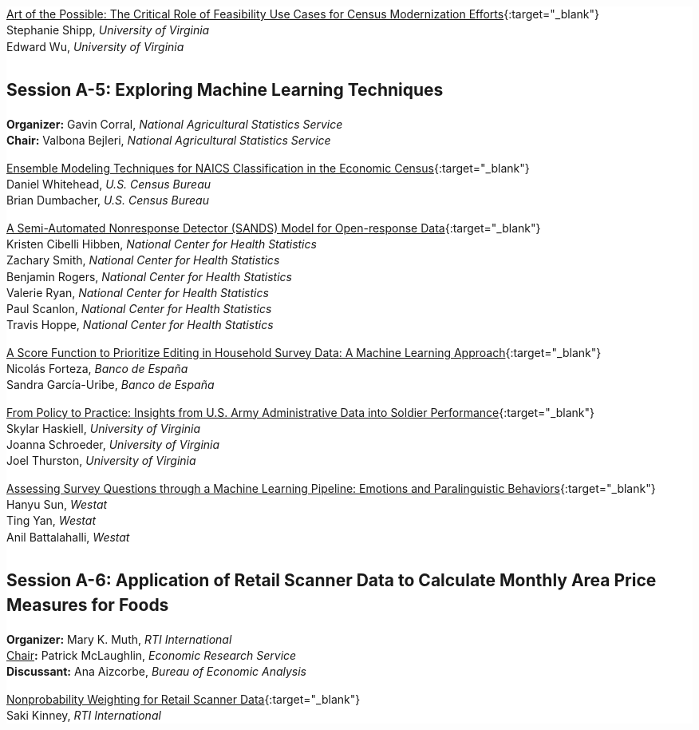 [Art of the Possible: The Critical Role of Feasibility Use Cases for Census Modernization Efforts]({{site.baseurl}}/assets/files/docs/2023-conference-docs/A4.4_Shipp.pdf){:target="_blank"}  
Stephanie Shipp, *University of Virginia*  
Edward Wu, *University of Virginia*

## Session A-5: Exploring Machine Learning Techniques

**Organizer:** Gavin Corral, *National Agricultural Statistics Service*  
**Chair:** Valbona Bejleri, *National Agricultural Statistics Service*  

[Ensemble Modeling Techniques for NAICS Classification in the Economic Census]({{site.baseurl}}/assets/files/docs/2023-conference-docs/A5.1_Whitehead.pdf){:target="_blank"}  
Daniel Whitehead, *U.S. Census Bureau*  
Brian Dumbacher, *U.S. Census Bureau*

[A Semi-Automated Nonresponse Detector (SANDS) Model for Open-response Data]({{site.baseurl}}/assets/files/docs/2023-conference-docs/A5.2_CibelliHibben.pdf){:target="_blank"}  
Kristen Cibelli Hibben, *National Center for Health Statistics*  
Zachary Smith, *National Center for Health Statistics*  
Benjamin Rogers, *National Center for Health Statistics*  
Valerie Ryan, *National Center for Health Statistics*  
Paul Scanlon, *National Center for Health Statistics*  
Travis Hoppe, *National Center for Health Statistics*

[A Score Function to Prioritize Editing in Household Survey Data: A Machine Learning Approach]({{site.baseurl}}/assets/files/docs/2023-conference-docs/A5.3_Forteza.pdf){:target="_blank"}  
Nicolás Forteza, *Banco de España*  
Sandra García-Uribe, *Banco de España*

[From Policy to Practice: Insights from U.S. Army Administrative Data into Soldier Performance]({{site.baseurl}}/assets/files/docs/2023-conference-docs/A5.4_Schroeder.pdf){:target="_blank"}  
Skylar Haskiell, *University of Virginia*  
Joanna Schroeder, *University of Virginia*  
Joel Thurston, *University of Virginia*

[Assessing Survey Questions through a Machine Learning Pipeline: Emotions and Paralinguistic Behaviors]({{site.baseurl}}/assets/files/docs/2023-conference-docs/A5.5_Sun.pdf){:target="_blank"}  
Hanyu Sun, *Westat*  
Ting Yan, *Westat*  
Anil Battalahalli, *Westat*

## Session A-6: Application of Retail Scanner Data to Calculate Monthly Area Price Measures for Foods

**Organizer:** Mary K. Muth, *RTI International*  
<a class="bold" aria-label="McLaughlin" target="_blank" href="{{site.baseurl}}/assets/files/docs/2023-conference-docs/A6.0_McLaughlin.pdf">Chair</a><b>:</b> Patrick McLaughlin, *Economic Research Service*  
**Discussant:** Ana Aizcorbe, *Bureau of Economic Analysis*

[Nonprobability Weighting for Retail Scanner Data]({{site.baseurl}}/assets/files/docs/2023-conference-docs/A6.1_Kinney.pdf){:target="_blank"}  
Saki Kinney, *RTI International*
